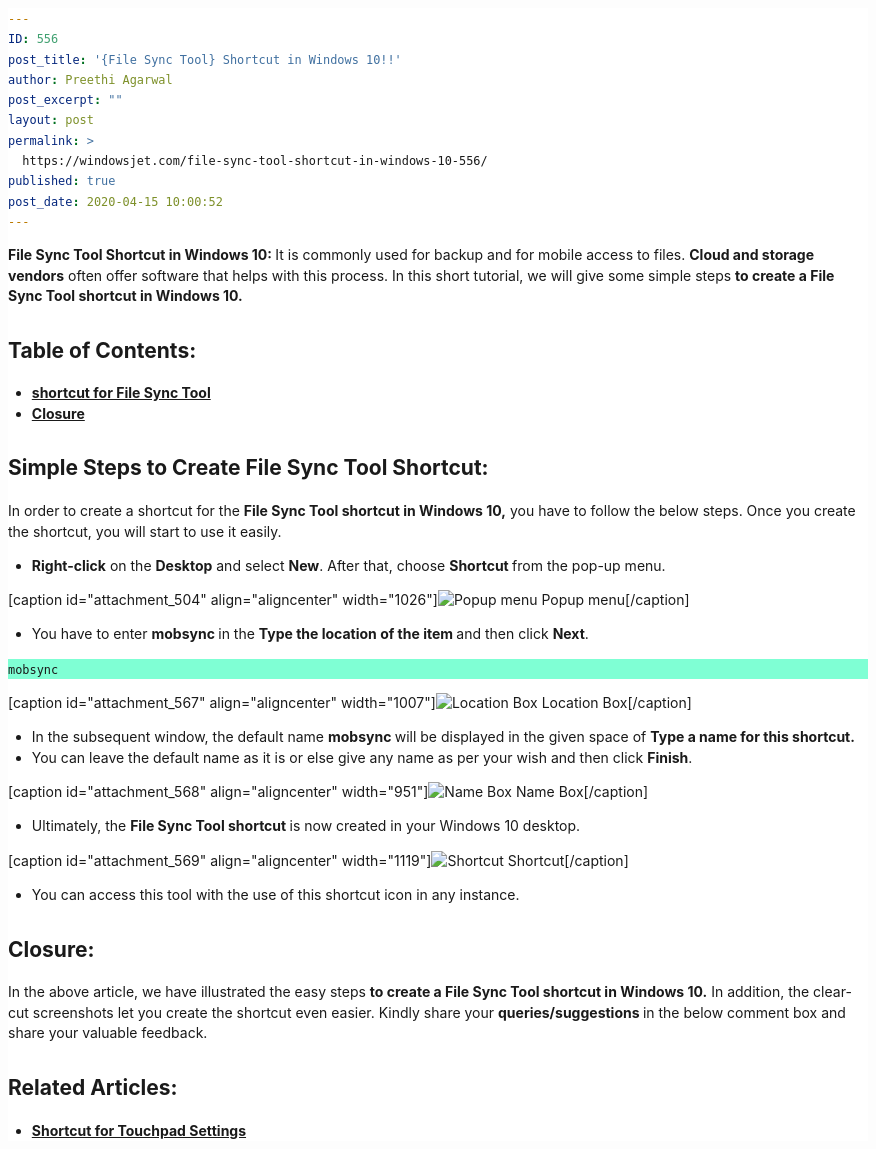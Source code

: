 ```yaml
---
ID: 556
post_title: '{File Sync Tool} Shortcut in Windows 10!!'
author: Preethi Agarwal
post_excerpt: ""
layout: post
permalink: >
  https://windowsjet.com/file-sync-tool-shortcut-in-windows-10-556/
published: true
post_date: 2020-04-15 10:00:52
---
```

<strong><span class="dropcap dropcap1">F</span>ile Sync Tool Shortcut in Windows 10: </strong>It is commonly used for backup and for mobile access to files. <strong>Cloud and storage vendors</strong> often offer software that helps with this process. In this short tutorial, we will give some simple steps <strong>to create a File Sync Tool shortcut in Windows 10.</strong>
<h2>Table of Contents:</h2>
<ul>
 	<li><a href="#1"><strong>shortcut for File Sync Tool</strong></a></li>
 	<li><a href="#2"><strong>Closure</strong></a></li>
</ul>
<h2 id="1"><strong>Simple Steps to Create File Sync Tool Shortcut:</strong></h2>
In order to create a shortcut for the <strong>File Sync Tool shortcut in Windows 10,</strong> you have to follow the below steps. Once you create the shortcut, you will start to use it easily.
<ul>
 	<li><strong>Right-click</strong> on the <strong>Desktop</strong> and select <strong>New</strong>. After that, choose <strong>Shortcut </strong>from the pop-up menu.</li>
</ul>
[caption id="attachment_504" align="aligncenter" width="1026"]<img class="wp-image-504 size-full" src="https://windowsjet.com/wp-content/uploads/2020/04/Screenshot_1-8.png" alt="Popup menu" width="1026" height="643" /> Popup menu[/caption]
<ul>
 	<li>You have to enter <strong>mobsync </strong>in the <strong>Type the location of the item </strong>and then click <strong>Next</strong>.</li>
</ul>
<p style="background: aquamarine;"><code>mobsync</code></p>


[caption id="attachment_567" align="aligncenter" width="1007"]<img class="wp-image-567 size-full" src="https://windowsjet.com/wp-content/uploads/2020/04/Screenshot_1-12.png" alt="Location Box" width="1007" height="655" /> Location Box[/caption]
<ul>
 	<li>In the subsequent window, the default name <strong>mobsync </strong>will be displayed in the given space of <strong>Type a name for this shortcut.</strong></li>
 	<li>You can leave the default name as it is or else give any name as per your wish and then click <strong>Finish</strong>.</li>
</ul>
[caption id="attachment_568" align="aligncenter" width="951"]<img class="wp-image-568 size-full" src="https://windowsjet.com/wp-content/uploads/2020/04/Screenshot_2-12.png" alt="Name Box" width="951" height="657" /> Name Box[/caption]
<ul>
 	<li>Ultimately, the <strong>File Sync Tool shortcut </strong>is now created in your Windows 10 desktop.</li>
</ul>
[caption id="attachment_569" align="aligncenter" width="1119"]<img class="wp-image-569 size-full" src="https://windowsjet.com/wp-content/uploads/2020/04/Screenshot_3-11.png" alt="Shortcut" width="1119" height="798" /> Shortcut[/caption]
<ul>
 	<li>You can access this tool with the use of this shortcut icon in any instance.</li>
</ul>
<h2 id="2">Closure:</h2>
In the above article, we have illustrated the easy steps <strong>to create a File Sync Tool shortcut in Windows 10.</strong> In addition, the clear-cut screenshots let you create the shortcut even easier. Kindly share your <strong>queries/suggestions </strong>in the below comment box and share your valuable feedback.
<h2>Related Articles:</h2>
<ul>
 	<li><a href="https://windowsjet.com/create-a-shortcut-for-touchpad-settings-in-windows-10-389/" rel="nofollow"><strong>Shortcut for Touchpad Settings</strong></a></li>